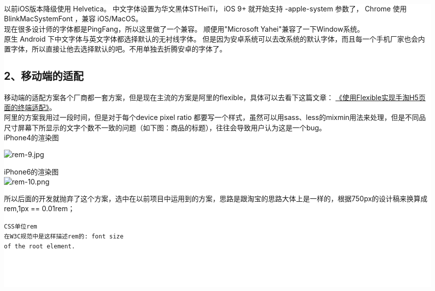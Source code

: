 </code></pre><p>&#x4EE5;&#x524D;iOS&#x7248;&#x672C;&#x964D;&#x7EA7;&#x4F7F;&#x7528; Helvetica&#x3002; &#x4E2D;&#x6587;&#x5B57;&#x4F53;&#x8BBE;&#x7F6E;&#x4E3A;&#x534E;&#x6587;&#x9ED1;&#x4F53;STHeiTi&#xFF0C; iOS 9+ &#x5C31;&#x5F00;&#x59CB;&#x652F;&#x6301; -apple-system &#x53C2;&#x6570;&#x4E86;&#xFF0C; Chrome &#x4F7F;&#x7528; BlinkMacSystemFont &#xFF0C;&#x517C;&#x5BB9; iOS/MacOS&#x3002;<br>&#x73B0;&#x5728;&#x5F88;&#x591A;&#x8BBE;&#x8BA1;&#x5E08;&#x7684;&#x5B57;&#x4F53;&#x90FD;&#x662F;PingFang&#xFF0C;&#x6240;&#x4EE5;&#x8FD9;&#x91CC;&#x505A;&#x4E86;&#x4E00;&#x4E2A;&#x517C;&#x5BB9;&#x3002; &#x987A;&#x4FBF;&#x7528;&quot;Microsoft Yahei&quot;&#x517C;&#x5BB9;&#x4E86;&#x4E00;&#x4E0B;Window&#x7CFB;&#x7EDF;&#x3002;<br>&#x539F;&#x751F; Android &#x4E0B;&#x4E2D;&#x6587;&#x5B57;&#x4F53;&#x4E0E;&#x82F1;&#x6587;&#x5B57;&#x4F53;&#x90FD;&#x9009;&#x62E9;&#x9ED8;&#x8BA4;&#x7684;&#x65E0;&#x886C;&#x7EBF;&#x5B57;&#x4F53;&#x3002; &#x4F46;&#x662F;&#x56E0;&#x4E3A;&#x5B89;&#x5353;&#x7CFB;&#x7EDF;&#x53EF;&#x4EE5;&#x53BB;&#x6539;&#x7CFB;&#x7EDF;&#x7684;&#x9ED8;&#x8BA4;&#x5B57;&#x4F53;&#xFF0C;&#x800C;&#x4E14;&#x6BCF;&#x4E00;&#x4E2A;&#x624B;&#x673A;&#x5382;&#x5BB6;&#x4E5F;&#x4F1A;&#x5185;&#x7F6E;&#x5B57;&#x4F53;&#xFF0C;&#x6240;&#x4EE5;&#x76F4;&#x63A5;&#x8BA9;&#x4ED6;&#x53BB;&#x9009;&#x62E9;&#x9ED8;&#x8BA4;&#x7684;&#x5427;&#x3002;&#x4E0D;&#x7528;&#x5355;&#x72EC;&#x53BB;&#x6298;&#x817E;&#x5B89;&#x5353;&#x7684;&#x5B57;&#x4F53;&#x4E86;&#x3002;</p><h2 id="articleHeader1"><strong>2&#x3001;&#x79FB;&#x52A8;&#x7AEF;&#x7684;&#x9002;&#x914D;</strong></h2><p>&#x79FB;&#x52A8;&#x7AEF;&#x7684;&#x9002;&#x914D;&#x65B9;&#x6848;&#x5404;&#x4E2A;&#x5382;&#x5546;&#x90FD;&#x4E00;&#x5957;&#x65B9;&#x6848;&#xFF0C;&#x4F46;&#x662F;&#x73B0;&#x5728;&#x4E3B;&#x6D41;&#x7684;&#x65B9;&#x6848;&#x662F;&#x963F;&#x91CC;&#x7684;flexible&#xFF0C;&#x5177;&#x4F53;&#x53EF;&#x4EE5;&#x53BB;&#x770B;&#x4E0B;&#x8FD9;&#x7BC7;&#x6587;&#x7AE0;&#xFF1A; <a href="https://www.w3cplus.com/mobile/lib-flexible-for-html5-layout.html" rel="nofollow noreferrer" target="_blank">&#x300A;&#x4F7F;&#x7528;Flexible&#x5B9E;&#x73B0;&#x624B;&#x6DD8;H5&#x9875;&#x9762;&#x7684;&#x7EC8;&#x7AEF;&#x9002;&#x914D;&#x300B;</a>&#x3002;<br>&#x963F;&#x91CC;&#x7684;&#x65B9;&#x6848;&#x6211;&#x7528;&#x8FC7;&#x4E00;&#x6BB5;&#x65F6;&#x95F4;&#xFF0C;&#x4F46;&#x662F;&#x5BF9;&#x4E8E;&#x6BCF;&#x4E2A;device pixel ratio &#x90FD;&#x8981;&#x5199;&#x4E00;&#x4E2A;&#x6837;&#x5F0F;&#xFF0C;&#x867D;&#x7136;&#x53EF;&#x4EE5;&#x7528;sass&#x3001;less&#x7684;mixmin&#x7528;&#x6CD5;&#x6765;&#x5904;&#x7406;&#xFF0C;&#x4F46;&#x662F;&#x4E0D;&#x540C;&#x54C1;&#x5C3A;&#x5BF8;&#x5C4F;&#x5E55;&#x4E0B;&#x6240;&#x663E;&#x793A;&#x7684;&#x6587;&#x5B57;&#x4E2A;&#x6570;&#x4E0D;&#x4E00;&#x81F4;&#x7684;&#x95EE;&#x9898;&#xFF08;&#x5982;&#x4E0B;&#x56FE;&#xFF1A;&#x5546;&#x54C1;&#x7684;&#x6807;&#x9898;&#xFF09;&#xFF0C;&#x5F80;&#x5F80;&#x4F1A;&#x5BFC;&#x81F4;&#x7528;&#x6237;&#x8BA4;&#x4E3A;&#x8FD9;&#x662F;&#x4E00;&#x4E2A;bug&#x3002;<br>iPhone4&#x7684;&#x6E32;&#x67D3;&#x56FE;</p><p><span class="img-wrap"><img data-src="/img/bVbc3ON?w=640&amp;h=1136" src="https://static.alili.tech/img/bVbc3ON?w=640&amp;h=1136" alt="rem-9.jpg" title="rem-9.jpg" style="cursor:pointer;display:inline"></span></p><p>iPhone6&#x7684;&#x6E32;&#x67D3;&#x56FE;<br><span class="img-wrap"><img data-src="/img/bVbc23M?w=1242&amp;h=2208" src="https://static.alili.tech/img/bVbc23M?w=1242&amp;h=2208" alt="rem-10.png" title="rem-10.png" style="cursor:pointer;display:inline"></span></p><p>&#x6240;&#x4EE5;&#x540E;&#x9762;&#x7684;&#x5F00;&#x53D1;&#x5C31;&#x629B;&#x5F03;&#x4E86;&#x8FD9;&#x4E2A;&#x65B9;&#x6848;&#xFF0C;&#x9009;&#x4E2D;&#x5728;&#x4EE5;&#x524D;&#x9879;&#x76EE;&#x4E2D;&#x8FD0;&#x7528;&#x5230;&#x7684;&#x65B9;&#x6848;&#xFF0C;&#x601D;&#x8DEF;&#x662F;&#x8DDF;&#x6DD8;&#x5B9D;&#x7684;&#x601D;&#x8DEF;&#x5927;&#x4F53;&#x4E0A;&#x662F;&#x4E00;&#x6837;&#x7684;&#xFF0C;&#x6839;&#x636E;750px&#x7684;&#x8BBE;&#x8BA1;&#x7A3F;&#x6765;&#x6362;&#x7B97;&#x6210;rem,1px == 0.01rem&#xFF1B;</p><div class="widget-codetool" style="display:none"><div class="widget-codetool--inner"><span class="selectCode code-tool" data-toggle="tooltip" data-placement="top" title="" data-original-title="&#x5168;&#x9009;"></span> <span type="button" class="copyCode code-tool" data-toggle="tooltip" data-placement="top" data-clipboard-text="CSS&#x5355;&#x4F4D;rem
&#x5728;W3C&#x89C4;&#x8303;&#x4E2D;&#x662F;&#x8FD9;&#x6837;&#x63CF;&#x8FF0;rem&#x7684;:
font size of the root element.
" title="" data-original-title="&#x590D;&#x5236;"></span> <span type="button" class="saveToNote code-tool" data-toggle="tooltip" data-placement="top" title="" data-original-title="&#x653E;&#x8FDB;&#x7B14;&#x8BB0;"></span></div></div><pre class="hljs erlang"><code>CSS&#x5355;&#x4F4D;<span class="hljs-keyword">rem</span>
&#x5728;W3C&#x89C4;&#x8303;&#x4E2D;&#x662F;&#x8FD9;&#x6837;&#x63CF;&#x8FF0;<span class="hljs-keyword">rem</span>&#x7684;:
font size <span class="hljs-keyword">of</span> the root element.